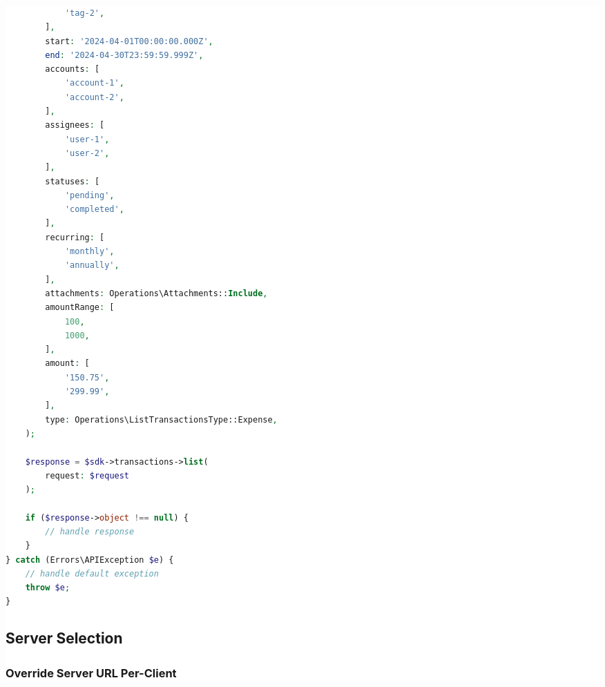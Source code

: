 ```php
            'tag-2',
        ],
        start: '2024-04-01T00:00:00.000Z',
        end: '2024-04-30T23:59:59.999Z',
        accounts: [
            'account-1',
            'account-2',
        ],
        assignees: [
            'user-1',
            'user-2',
        ],
        statuses: [
            'pending',
            'completed',
        ],
        recurring: [
            'monthly',
            'annually',
        ],
        attachments: Operations\Attachments::Include,
        amountRange: [
            100,
            1000,
        ],
        amount: [
            '150.75',
            '299.99',
        ],
        type: Operations\ListTransactionsType::Expense,
    );

    $response = $sdk->transactions->list(
        request: $request
    );

    if ($response->object !== null) {
        // handle response
    }
} catch (Errors\APIException $e) {
    // handle default exception
    throw $e;
}
```



## Server Selection

### Override Server URL Per-Client
